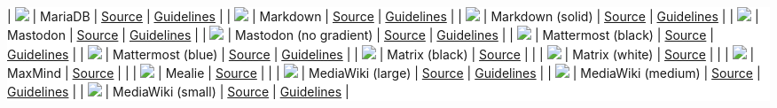 | ![](./assets/mariadb.svg)                        | MariaDB                                   | [Source](https://mariadb.com/about-us/logos/)                                                                                                         | [Guidelines](https://mariadb.com/about-us/logos/)                                                                                                         |
| ![](./assets/markdown.svg)                       | Markdown                                  | [Source](https://github.com/dcurtis/markdown-mark/blob/master/svg/markdown-mark.svg)                                                                  | [Guidelines](https://github.com/dcurtis/markdown-mark)                                                                                                    |
| ![](./assets/markdown-solid.svg)                 | Markdown (solid)                          | [Source](https://github.com/dcurtis/markdown-mark/blob/master/svg/markdown-mark-solid.svg)                                                            | [Guidelines](https://github.com/dcurtis/markdown-mark)                                                                                                    |
| ![](./assets/mastodon.svg)                       | Mastodon                                  | [Source](https://joinmastodon.org/branding)                                                                                                           | [Guidelines](https://joinmastodon.org/branding)                                                                                                           |
| ![](./assets/mastodon-no-gradient.svg)           | Mastodon (no gradient)                    | [Source](https://joinmastodon.org/branding)                                                                                                           | [Guidelines](https://joinmastodon.org/branding)                                                                                                           |
| ![](./assets/mattermost-black.svg)               | Mattermost (black)                        | [Source](https://handbook.mattermost.com/operations/operations/company-processes/publishing/publishing-guidelines/brand-and-visual-design-guidelines) | [Guidelines](https://handbook.mattermost.com/operations/operations/company-processes/publishing/publishing-guidelines/brand-and-visual-design-guidelines) |
| ![](./assets/mattermost-blue.svg)                | Mattermost (blue)                         | [Source](https://handbook.mattermost.com/operations/operations/company-processes/publishing/publishing-guidelines/brand-and-visual-design-guidelines) | [Guidelines](https://handbook.mattermost.com/operations/operations/company-processes/publishing/publishing-guidelines/brand-and-visual-design-guidelines) |
| ![](./assets/matrix-black.svg)                   | Matrix (black)                            | [Source](https://matrix.org/)                                                                                                                         |                                                                                                                                                           |
| ![](./assets/matrix-white.svg)                   | Matrix (white)                            | [Source](https://matrix.org/)                                                                                                                         |                                                                                                                                                           |
| ![](./assets/maxmind.svg)                        | MaxMind                                   | [Source](https://www.maxmind.com)                                                                                                                     |                                                                                                                                                           |
| ![](./assets/mealie.svg)                         | Mealie                                    | [Source](https://hay-kot.github.io/mealie/)                                                                                                           |                                                                                                                                                           |
| ![](./assets/mediawiki-large.svg)                | MediaWiki (large)                         | [Source](https://www.mediawiki.org/wiki/Manual:MediaWiki_logo_guidelines)                                                                             | [Guidelines](https://www.mediawiki.org/wiki/Manual:MediaWiki_logo_guidelines)                                                                             |
| ![](./assets/mediawiki-medium.svg)               | MediaWiki (medium)                        | [Source](https://www.mediawiki.org/wiki/Manual:MediaWiki_logo_guidelines)                                                                             | [Guidelines](https://www.mediawiki.org/wiki/Manual:MediaWiki_logo_guidelines)                                                                             |
| ![](./assets/mediawiki-small.svg)                | MediaWiki (small)                         | [Source](https://www.mediawiki.org/wiki/Manual:MediaWiki_logo_guidelines)                                                                             | [Guidelines](https://www.mediawiki.org/wiki/Manual:MediaWiki_logo_guidelines)                                                                             |